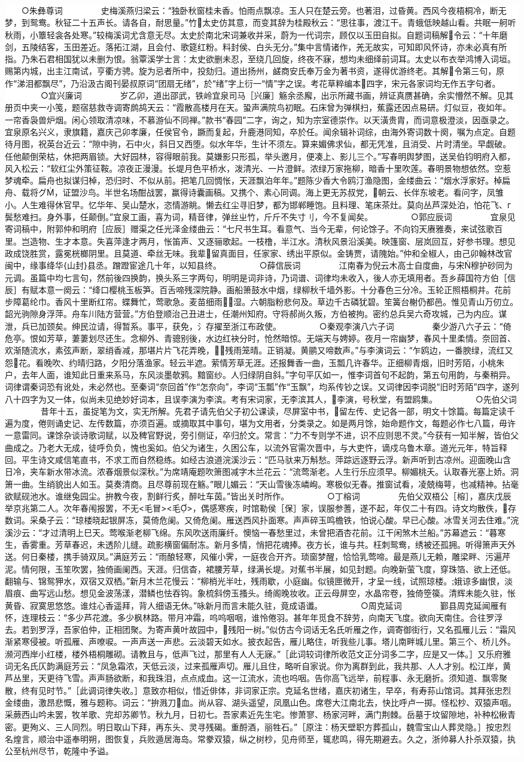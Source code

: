 　　○朱彝尊词
　　
　　史梅溪燕归梁云：“独卧秋窗桂未香。怕雨点飘凉。玉人只在楚云旁。也著泪，过昏黄。西风今夜梧桐冷，断无梦，到鸳鸯。秋钲二十五声长。请各自，耐思量。”竹太史仿其意，而变其辞为桂殿秋云：“思往事，渡江干。青蛾低映越山看。共眠一舸听秋雨，小簟轻衾各处寒。”较梅溪词尤含意无尽。太史於南北宋词兼收并采，蔚为一代词宗，顾仅以玉田自拟。自题词稿解令云：“十年磨剑，五陵结客，玉田差近。落拓江湖，且会付、歌筵红粉。料封侯、白头无分。”集中言情诸作，羌无故实，可知即风怀诗，亦未必真有所指。乃朱石君相国犹以未删为恨。翁覃溪学士言：太史欲删未忍，至绕几回旋，终夜不寐，想均未细绎前词耳。太史以布衣举鸿博入词垣。赐第内城，出主江南试，亨衢方骋。旋为忌者所中，投劾归。道出扬州，鹾商安氏奉万金为著书资，遂得优游终老。其解令第三句，原作“涕泪都飘尽”，乃沿汲古阁刊晏叔原词“团扇无绪”，於“绪”字上衍一“情”字之误。考花草粹编本四字，宋元各家词均无作五字句者。
　　
　　○宜兴廉词
　　
　　岁乙卯，道出邵武，铁岭宜泉司马［兴廉］觞余丞廨，出示所藏书画，辨证真赝甚确，余实懵然不解。见其册页中夹一小笺，题宿慈救寺调寄鹧鸪天云：“霞散高楼月在天。蛩声满院鸟初眠。石床曾为弹棋扫，蕉露还因点易研。灯似豆，夜如年。一帘香袅兽炉烟。闲心领取清凉味，不慕游仙不同禅。”款书“春园”二字，询之，知为宗室德崇作。以天潢贵胄，而词意极澄淡，因亟录之。宜泉原名兴义，隶旗籍，嘉庆己卯孝廉，任侯官令，蹶而复起，升鹿港同知，卒於任。闻余辑补词综，由海外寄词数十阕，嘱为点定。自题待月图，祝英台近云：“隙中驹，石中火，斜日又西堕。似水年华，生计不须左。算来媚佛求仙，都无凭准，且消受、片时清坐。早觑破。任他颠倒荣枯，休把两眉锁。大好园林，容得眼前我。莫嫌影只形孤，举头邀月，便凑上、影儿三个。”写春明舆梦图，送吴伯钧明府入都，风入松云：“软红尘外策征鞍。凉夜正漫漫。长堤月色平桥水，泼清光、一片澄鲜。浓绿万家拖柳，暗香十里吹莲。春明景物想依然。空惹梦魂牵。扁舟也拟谋归棹，恐归时、不似从前。把笔几回惆怅，天涯飘泊年年。”题陈少香大令鸥汀渔隐图，金缕曲云：“烟水浮家好。棹扁舟、载将グ，证盟沙鸟。半世名场酣战罢，赢得诗囊画稿。又携个、素心同调。海上更无苏叔党，朝云、长伴东坡老。看问字，凤雏小。人生难得休官早。忆华年、吴山楚水，恣情游眺。懒去红尘寻旧梦，都为邯郸睡饱。且料理、笔床茶灶。莫向丛芦深处泊，怕花飞、г鬓愁难扫。身外事，任颠倒。”宜泉工画，喜为词，精音律，弹丝ㄓ竹，斤斤不失寸刂，今不复闻矣。
　　
　　○郭应辰词
　　
　　宜泉见寄词稿中，附郭仲和明府［应辰］赠渠之任光泽金缕曲云：“七尺书生耳。看意气、当今无辈，何论馀子。不向钧天赓雅奏，来试弦歌百里。岂造物、生才本意。失喜萍逢才两月，怅笛声、又逐骊歌起。一枝橹，半江水。清秋风景沿溪美。映篷窗、层岚回互，好参书理。想见政成饶胜赏，露冕桄榔阴里。且莫道、牵丝无味。我辈留真面目，任家家、绣出平原似。金铸贾，请隗始。”仲和全椒人，由己卯翰林改官闽中，缘事绛华{山封}县丞。蹭蹬宦途几十年，以知县终。
　　
　　○薛信辰词
　　
　　江南春为倪云木高士自度曲，与宋穆护砂同为元调。虽篇中均七言句，然前後四换韵，换头系三字两句，明明是词非诗，乃词谱、词律均未收入，後人亦无填用者。吾乡薛国符方伯［信辰］有赋本意一阕云：“绛口樱桃玉板笋。百舌啼残深院静。画船箫鼓水中烟，绿柳秋千墙外影。十分春色三分冷。玉轮正照梧桐井。花前步障葛纶巾。香风十里断红帘。蝶舞忙，莺歌急。麦苗细雨湿。六朝脂粉悲何及。草边千古磷犹碧。笙簧台榭仍都邑。惟见青山万仞立。韶光驹隙身浮萍。舟车川陆方营营。”方伯登顺治己丑进士，任潮州知府。守将郝尚久叛，方伯被拘。密约总兵吴六奇攻城，己为内应。谋泄，兵已加颈矣。绅民泣请，得暂系。事平，获免，氵存擢至浙江布政使。
　　
　　○秦观李演八六子词
　　
　　秦少游八六子云：“倚危亭。恨如芳草，萋萋划尽还生。念柳外、青骢别後，水边红袂分时，怆然暗惊。无端天与娉婷。夜月一帘幽梦，春风十里柔情。奈回首、欢渐随流水，素弦声断，翠绡香减，那堪片片飞花弄晚，残雨笼晴。正销凝。黄鹂又啼数声。”与李演词云：“乍鸥边，一番腴绿，流红又怨花。看晚吹、约晴归路，夕阳分落渔家。轻云半遮。萦情芳草无涯。还报舞香一曲，玉瓢几许春华。正细柳青烟，旧时芳陌，小桃朱户，去年人面，谁知此日重来系马，东风淡墨欹鸦。黯窗纱。人归绿阴自斜。”字句平仄如一，惟李词首句不起韵，第五句用韵，与秦稍异。词律谓秦词恐有讹处，未必然也。至秦词“奈回首”作“怎奈向”，李词“玉瓢”作“玉飘”，均系传钞之误。又词律因李词脱“旧时芳陌”四字，遂列八十四字为又一体，似尚未见绝妙好词本，且误李演为李滨。考有宋词家，无李滨其人，李演，号秋堂，有盟鸥集。
　　
　　○先伯父词
　　
　　昔年十五，虽捉笔为文，实无所解。先君子请先伯父子初公课读，尽屏室中书，留左传、史记各一部，明文十馀篇。每篇定读千遍为度，倦则诵史记、左传数篇，亦须百遍。或摘取其中事句，堪为文用者，分类录之。如是两月馀，始命题作文，每题必作七八篇，毋许一意雷同。课馀杂谈诗歌词赋，以及稗官野说，旁引侧证，卒归於文。常言：“力不专则学不进，识不应则思不灵。”今获有一知半解，皆伯父曲成之。乃老大无成，徒呼负负，愧也奚如。伯父为诸生，久困公车，以流外官需次晋中，与大吏忤，谪戍乌鲁木章。道光元年，特旨释回。平生诗文咸信笔直书，不求工而自然稳练。如经古浪道浣溪沙云：“匹马驮来万斛愁。萍踪远逐野云浮。新声听到古凉州。迎面晚山含日冷，夹车新水带冰流。浓春烟景似深秋。”为席靖庵题吹箫图减字木兰花云：“流莺渐老。人生行乐应须早。柳媚桃夭。认取春光塞上娇。洞箫一曲。生绡貌出人如玉。莫奏清商。且尽尊前现在觞。”眼儿媚云：“天山雪後冻嶙峋。寒极似无春。推窗试看，凌兢梅萼，也减精神。拈毫欲赋砚池水。谁继兔园尘。拚教今夜，割鲜行炙，醉吐车茵。”皆出关时所作。
　　
　　○丁榕词
　　
　　先伯父双梧公［榕］，嘉庆戊辰举京兆第二人。次年春闱报罢，不无<毛冒><毛>，偶感寒疾，时馆勒侯［保］家，误服参蓍，遂不起，年仅二十有四。诗文均散佚，存数词。采桑子云：“琼楼晓起银屏冻，莫倚危阑。又倚危阑。雁送西风扑面寒。声声碎玉鸣檐铁，怕说心酸。早已心酸。冰雪关河去住难。”浣溪沙云：“才过清明上巳天。莺喉渐老柳飞绵。东风吹送雨廉纤。懊恼一春愁里过，未曾把酒杏花前。江干闲煞木兰船。”苏幕遮云：“暮寒生，香雾重。芳草春迟，未透阶儿缝。疏影横窗偏耐冻。新月多情，悄把花魂捧。夜方长，谁与共。枉刺鸳鸯，绣被还孤拥。听得箫声天外送。何日秦楼，携手骑双凤。”满庭芳云：“雨酿轻寒，风催小霁，一庭夜合开齐。琐窗梦醒，恰恰乳莺啼。最是燕儿无赖，雕梁畔、污遍芹泥。情何限，玉笙吹罢，独倚画阑西。天涯。归信杳，裙腰芳草，绿满长堤。对蕉书半展，如见封题。向晚新萤飞度，穿珠箔、欲上还低。翻输与、锦鸳狎水，双宿又双栖。”新月木兰花慢云：“柳梢光半吐，残雨歇，小庭幽。似镜匣微开，才呈一线，试照琼楼。娥谅多幽恨，淡眉痕、曲写远山愁。想见金波荡漾，潜鳞也怯吞钩。象梳斜傍玉搔头。绮阁晚妆收。正云母屏空，水晶帘卷，独倚箜篌。清辉未能久驻，怅黄昏、寂寞思悠悠。谁炷心香遥拜，背人细语无休。”咏新月而言未能久驻，竟成语谶。
　　
　　○周克延词
　　
　　鄞县周克延闻雁有怀，连理枝云：“多少芦花渡。多少枫林路。带月冲霜，呜呜咽咽，谁怜倦羽。甚年年觅食不辞劳，向南天飞度。欲向天南住。合往罗浮去。若到罗浮，吾家伯仲，正相团聚。为寄声黄叶故园中，残阳一树。”似仿古今词话无名氏听雁之作，调寄御街行，又名孤雁儿云：“霜风渐紧寒侵被。听孤雁、声嘹唳。一声声送一声悲。云淡碧天如水。披衣起告，雁儿略住，听我些儿事。塔儿南畔城儿里。第三个、桥儿外。濒河西岸小红楼，楼外梧桐雕砌。请教且与，低声飞过，那里有人人无寐。”［此词较词律所收范文正分词多二字，应是又一体。］又乐府雅词无名氏仄韵满庭芳云：“凤急霜浓，天低云淡，过来孤雁声切。雁儿且住，略听自家说。你为离群到此，我共那、人人才别。松江岸，黄芦丛里，天更待飞雪。声声肠欲断，和我珠泪，点点成血。这一江流水，流也呜咽。告你高飞远举，前程事、永无磨折。须知道、飘零聚散，终有见时节。”［此调词律失收。］意致亦相似，惜近俳体，非词家正宗。克延名世绪，嘉庆初诸生，早卒，有寿荪山馆词。其拜张忠烈金缕曲，激昂悲慨，雅与题称。词云：“拚溅刀血。尚从容、湖头遥望，凤凰山色。席卷大江南北去，快比呼卢一掷。怪松杪、双猿声咽。采蕨西山吟未罢，牧羊歌、完却苏卿节。秋九月，日初七。吾家素近先生宅。惨萧寥、杨家河畔，满门荆棘。岳墓于坟留隙地，补种松楸青密。更殉义、三人同烈。明日取山下拜，再东头、灵寻残碣。重酹酒，丽牲石。”［原注：杨天壁职方葬孤山，魏雪宝山人葬灵隐。］按忠烈名煌言，顺治中遥奉明朔，图恢复，兵败遁居海岛。常豢双猿，纵之树杪，见舟师至，辄悲鸣，得先期避去。久之，浙帅募人扑杀双猿，执公至杭州尽节，乾隆中予谥。
　　